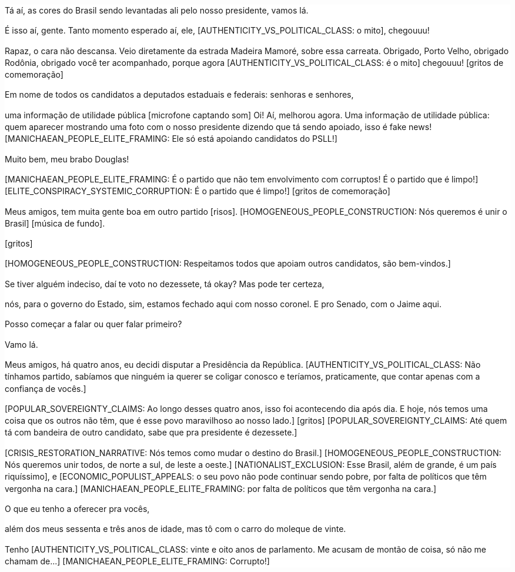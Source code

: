 Tá aí, as cores do Brasil sendo levantadas ali pelo nosso presidente, vamos lá.

É isso aí, gente. Tanto momento esperado aí, ele, [AUTHENTICITY_VS_POLITICAL_CLASS: o mito], chegouuu!

Rapaz, o cara não descansa. Veio diretamente da estrada Madeira Mamoré, sobre essa carreata. Obrigado, Porto Velho, obrigado Rodônia, obrigado você ter acompanhado, porque agora [AUTHENTICITY_VS_POLITICAL_CLASS: é o mito] chegouuu! [gritos de comemoração]

Em nome de todos os candidatos a deputados estaduais e federais: senhoras e senhores,

uma informação de utilidade pública [microfone captando som] Oi! Aí, melhorou agora. Uma informação de utilidade pública: quem aparecer mostrando uma foto com o nosso presidente dizendo que tá sendo apoiado, isso é fake news! [MANICHAEAN_PEOPLE_ELITE_FRAMING: Ele só está apoiando candidatos do PSLL!]

Muito bem, meu brabo Douglas!

[MANICHAEAN_PEOPLE_ELITE_FRAMING: É o partido que não tem envolvimento com corruptos! É o partido que é limpo!] [ELITE_CONSPIRACY_SYSTEMIC_CORRUPTION: É o partido que é limpo!] [gritos de comemoração]

Meus amigos, tem muita gente boa em outro partido [risos]. [HOMOGENEOUS_PEOPLE_CONSTRUCTION: Nós queremos é unir o Brasil] [música de fundo].

[gritos]

[HOMOGENEOUS_PEOPLE_CONSTRUCTION: Respeitamos todos que apoiam outros candidatos, são bem-vindos.]

Se tiver alguém indeciso, daí te voto no dezessete, tá okay? Mas pode ter certeza,

nós, para o governo do Estado, sim, estamos fechado aqui com nosso coronel. E pro Senado, com o Jaime aqui.

Posso começar a falar ou quer falar primeiro?

Vamo lá.

Meus amigos, há quatro anos, eu decidi disputar a Presidência da República. [AUTHENTICITY_VS_POLITICAL_CLASS: Não tínhamos partido, sabíamos que ninguém ia querer se coligar conosco e teríamos, praticamente, que contar apenas com a confiança de vocês.]

[POPULAR_SOVEREIGNTY_CLAIMS: Ao longo desses quatro anos, isso foi acontecendo dia após dia. E hoje, nós temos uma coisa que os outros não têm, que é esse povo maravilhoso ao nosso lado.] [gritos] [POPULAR_SOVEREIGNTY_CLAIMS: Até quem tá com bandeira de outro candidato, sabe que pra presidente é dezessete.]

[CRISIS_RESTORATION_NARRATIVE: Nós temos como mudar o destino do Brasil.] [HOMOGENEOUS_PEOPLE_CONSTRUCTION: Nós queremos unir todos, de norte a sul, de leste a oeste.] [NATIONALIST_EXCLUSION: Esse Brasil, além de grande, é um país riquíssimo], e [ECONOMIC_POPULIST_APPEALS: o seu povo não pode continuar sendo pobre, por falta de políticos que têm vergonha na cara.] [MANICHAEAN_PEOPLE_ELITE_FRAMING: por falta de políticos que têm vergonha na cara.]

O que eu tenho a oferecer pra vocês,

além dos meus sessenta e três anos de idade, mas tô com o carro do moleque de vinte.

Tenho [AUTHENTICITY_VS_POLITICAL_CLASS: vinte e oito anos de parlamento. Me acusam de montão de coisa, só não me chamam de...] [MANICHAEAN_PEOPLE_ELITE_FRAMING: Corrupto!]

